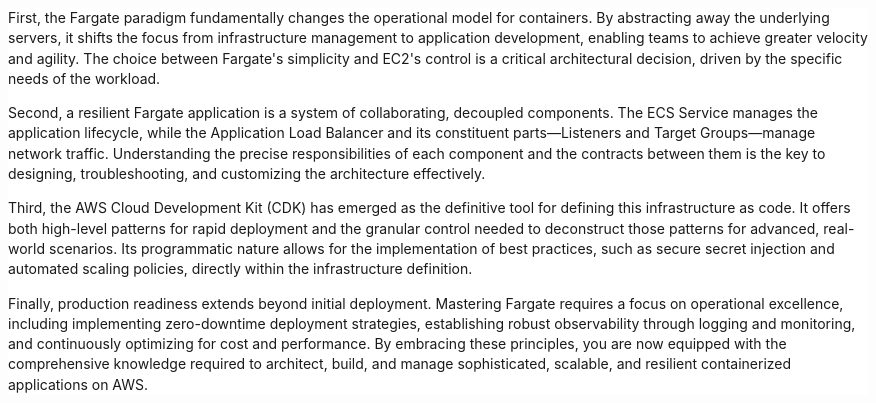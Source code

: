 First, the Fargate paradigm fundamentally changes the operational model for containers. By abstracting away the underlying servers, it shifts the focus from infrastructure management to application development, enabling teams to achieve greater velocity and agility. The choice between Fargate's simplicity and EC2's control is a critical architectural decision, driven by the specific needs of the workload.

Second, a resilient Fargate application is a system of collaborating, decoupled components. The ECS Service manages the application lifecycle, while the Application Load Balancer and its constituent parts—Listeners and Target Groups—manage network traffic. Understanding the precise responsibilities of each component and the contracts between them is the key to designing, troubleshooting, and customizing the architecture effectively.

Third, the AWS Cloud Development Kit (CDK) has emerged as the definitive tool for defining this infrastructure as code. It offers both high-level patterns for rapid deployment and the granular control needed to deconstruct those patterns for advanced, real-world scenarios. Its programmatic nature allows for the implementation of best practices, such as secure secret injection and automated scaling policies, directly within the infrastructure definition.

Finally, production readiness extends beyond initial deployment. Mastering Fargate requires a focus on operational excellence, including implementing zero-downtime deployment strategies, establishing robust observability through logging and monitoring, and continuously optimizing for cost and performance. By embracing these principles, you are now equipped with the comprehensive knowledge required to architect, build, and manage sophisticated, scalable, and resilient containerized applications on AWS.

```
```
